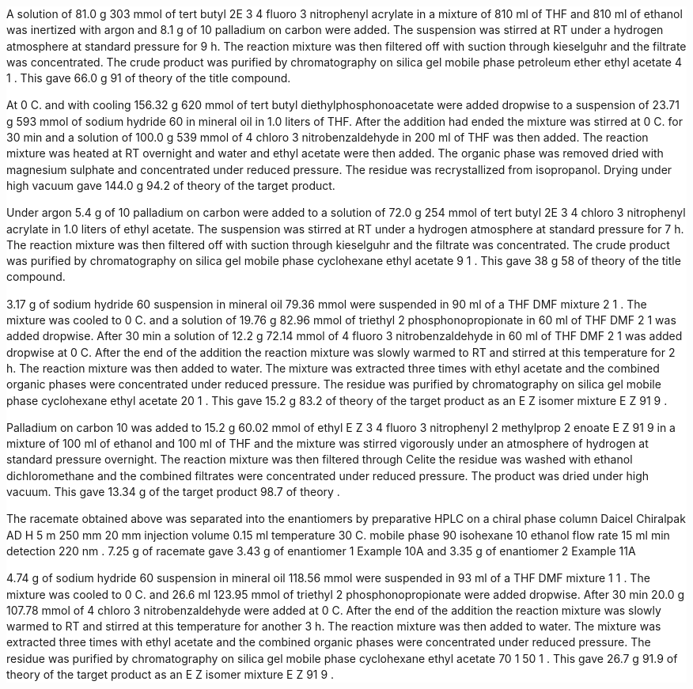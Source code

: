 A solution of 81.0 g 303 mmol of tert butyl 2E 3 4 fluoro 3 nitrophenyl acrylate in a mixture of 810 ml of THF and 810 ml of ethanol was inertized with argon and 8.1 g of 10 palladium on carbon were added. The suspension was stirred at RT under a hydrogen atmosphere at standard pressure for 9 h. The reaction mixture was then filtered off with suction through kieselguhr and the filtrate was concentrated. The crude product was purified by chromatography on silica gel mobile phase petroleum ether ethyl acetate 4 1 . This gave 66.0 g 91 of theory of the title compound.

At 0 C. and with cooling 156.32 g 620 mmol of tert butyl diethylphosphonoacetate were added dropwise to a suspension of 23.71 g 593 mmol of sodium hydride 60 in mineral oil in 1.0 liters of THF. After the addition had ended the mixture was stirred at 0 C. for 30 min and a solution of 100.0 g 539 mmol of 4 chloro 3 nitrobenzaldehyde in 200 ml of THF was then added. The reaction mixture was heated at RT overnight and water and ethyl acetate were then added. The organic phase was removed dried with magnesium sulphate and concentrated under reduced pressure. The residue was recrystallized from isopropanol. Drying under high vacuum gave 144.0 g 94.2 of theory of the target product.

Under argon 5.4 g of 10 palladium on carbon were added to a solution of 72.0 g 254 mmol of tert butyl 2E 3 4 chloro 3 nitrophenyl acrylate in 1.0 liters of ethyl acetate. The suspension was stirred at RT under a hydrogen atmosphere at standard pressure for 7 h. The reaction mixture was then filtered off with suction through kieselguhr and the filtrate was concentrated. The crude product was purified by chromatography on silica gel mobile phase cyclohexane ethyl acetate 9 1 . This gave 38 g 58 of theory of the title compound.

3.17 g of sodium hydride 60 suspension in mineral oil 79.36 mmol were suspended in 90 ml of a THF DMF mixture 2 1 . The mixture was cooled to 0 C. and a solution of 19.76 g 82.96 mmol of triethyl 2 phosphonopropionate in 60 ml of THF DMF 2 1 was added dropwise. After 30 min a solution of 12.2 g 72.14 mmol of 4 fluoro 3 nitrobenzaldehyde in 60 ml of THF DMF 2 1 was added dropwise at 0 C. After the end of the addition the reaction mixture was slowly warmed to RT and stirred at this temperature for 2 h. The reaction mixture was then added to water. The mixture was extracted three times with ethyl acetate and the combined organic phases were concentrated under reduced pressure. The residue was purified by chromatography on silica gel mobile phase cyclohexane ethyl acetate 20 1 . This gave 15.2 g 83.2 of theory of the target product as an E Z isomer mixture E Z 91 9 .

Palladium on carbon 10 was added to 15.2 g 60.02 mmol of ethyl E Z 3 4 fluoro 3 nitrophenyl 2 methylprop 2 enoate E Z 91 9 in a mixture of 100 ml of ethanol and 100 ml of THF and the mixture was stirred vigorously under an atmosphere of hydrogen at standard pressure overnight. The reaction mixture was then filtered through Celite the residue was washed with ethanol dichloromethane and the combined filtrates were concentrated under reduced pressure. The product was dried under high vacuum. This gave 13.34 g of the target product 98.7 of theory .

The racemate obtained above was separated into the enantiomers by preparative HPLC on a chiral phase column Daicel Chiralpak AD H 5 m 250 mm 20 mm injection volume 0.15 ml temperature 30 C. mobile phase 90 isohexane 10 ethanol flow rate 15 ml min detection 220 nm . 7.25 g of racemate gave 3.43 g of enantiomer 1 Example 10A and 3.35 g of enantiomer 2 Example 11A 

4.74 g of sodium hydride 60 suspension in mineral oil 118.56 mmol were suspended in 93 ml of a THF DMF mixture 1 1 . The mixture was cooled to 0 C. and 26.6 ml 123.95 mmol of triethyl 2 phosphonopropionate were added dropwise. After 30 min 20.0 g 107.78 mmol of 4 chloro 3 nitrobenzaldehyde were added at 0 C. After the end of the addition the reaction mixture was slowly warmed to RT and stirred at this temperature for another 3 h. The reaction mixture was then added to water. The mixture was extracted three times with ethyl acetate and the combined organic phases were concentrated under reduced pressure. The residue was purified by chromatography on silica gel mobile phase cyclohexane ethyl acetate 70 1 50 1 . This gave 26.7 g 91.9 of theory of the target product as an E Z isomer mixture E Z 91 9 .
